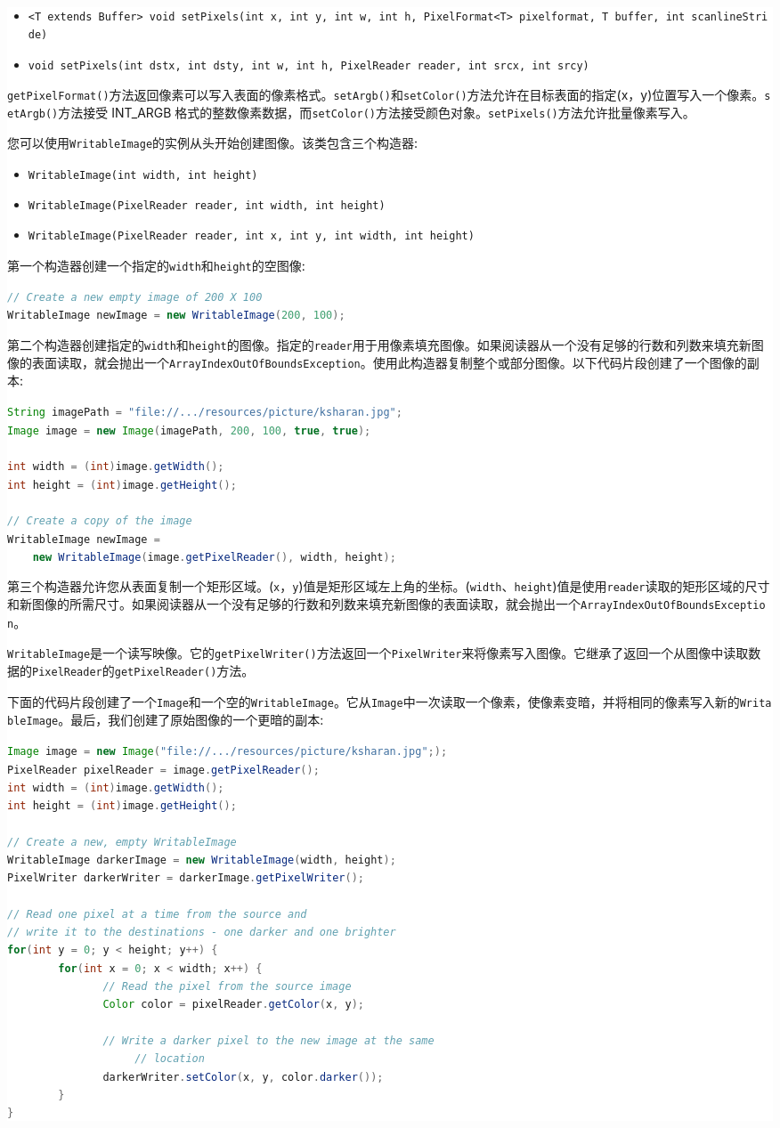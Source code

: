 *   `<T extends Buffer> void setPixels(int x, int y, int w, int h, PixelFormat<T> pixelformat, T buffer, int scanlineStride)`

*   `void setPixels(int dstx, int dsty, int w, int h, PixelReader reader, int srcx, int srcy)`

`getPixelFormat()`方法返回像素可以写入表面的像素格式。`setArgb()`和`setColor()`方法允许在目标表面的指定(x，y)位置写入一个像素。`setArgb()`方法接受 INT_ARGB 格式的整数像素数据，而`setColor()`方法接受颜色对象。`setPixels()`方法允许批量像素写入。

您可以使用`WritableImage`的实例从头开始创建图像。该类包含三个构造器:

*   `WritableImage(int width, int height)`

*   `WritableImage(PixelReader reader, int width, int height)`

*   `WritableImage(PixelReader reader, int x, int y, int width, int height)`

第一个构造器创建一个指定的`width`和`height`的空图像:

```java
// Create a new empty image of 200 X 100
WritableImage newImage = new WritableImage(200, 100);

```

第二个构造器创建指定的`width`和`height`的图像。指定的`reader`用于用像素填充图像。如果阅读器从一个没有足够的行数和列数来填充新图像的表面读取，就会抛出一个`ArrayIndexOutOfBoundsException`。使用此构造器复制整个或部分图像。以下代码片段创建了一个图像的副本:

```java
String imagePath = "file://.../resources/picture/ksharan.jpg";
Image image = new Image(imagePath, 200, 100, true, true);

int width = (int)image.getWidth();
int height = (int)image.getHeight();

// Create a copy of the image
WritableImage newImage =
    new WritableImage(image.getPixelReader(), width, height);

```

第三个构造器允许您从表面复制一个矩形区域。(`x`，`y`)值是矩形区域左上角的坐标。(`width`、`height`)值是使用`reader`读取的矩形区域的尺寸和新图像的所需尺寸。如果阅读器从一个没有足够的行数和列数来填充新图像的表面读取，就会抛出一个`ArrayIndexOutOfBoundsException`。

`WritableImage`是一个读写映像。它的`getPixelWriter()`方法返回一个`PixelWriter`来将像素写入图像。它继承了返回一个从图像中读取数据的`PixelReader`的`getPixelReader()`方法。

下面的代码片段创建了一个`Image`和一个空的`WritableImage`。它从`Image`中一次读取一个像素，使像素变暗，并将相同的像素写入新的`WritableImage`。最后，我们创建了原始图像的一个更暗的副本:

```java
Image image = new Image("file://.../resources/picture/ksharan.jpg";);
PixelReader pixelReader = image.getPixelReader();
int width = (int)image.getWidth();
int height = (int)image.getHeight();

// Create a new, empty WritableImage
WritableImage darkerImage = new WritableImage(width, height);
PixelWriter darkerWriter = darkerImage.getPixelWriter();

// Read one pixel at a time from the source and
// write it to the destinations - one darker and one brighter
for(int y = 0; y < height; y++) {
        for(int x = 0; x < width; x++) {
               // Read the pixel from the source image
               Color color = pixelReader.getColor(x, y);

               // Write a darker pixel to the new image at the same
                    // location
               darkerWriter.setColor(x, y, color.darker());
        }
}
```